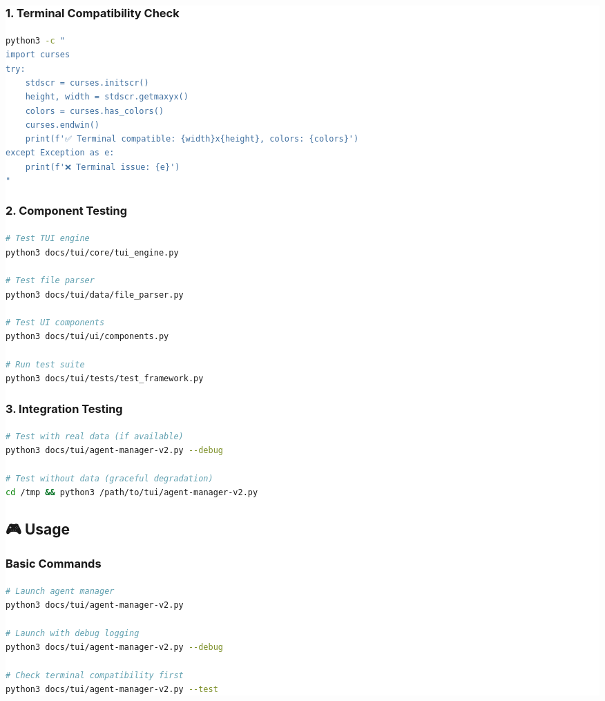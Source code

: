 ### 1. Terminal Compatibility Check
```bash
python3 -c "
import curses
try:
    stdscr = curses.initscr()
    height, width = stdscr.getmaxyx()
    colors = curses.has_colors()
    curses.endwin()
    print(f'✅ Terminal compatible: {width}x{height}, colors: {colors}')
except Exception as e:
    print(f'❌ Terminal issue: {e}')
"
```

### 2. Component Testing
```bash
# Test TUI engine
python3 docs/tui/core/tui_engine.py

# Test file parser
python3 docs/tui/data/file_parser.py

# Test UI components
python3 docs/tui/ui/components.py

# Run test suite
python3 docs/tui/tests/test_framework.py
```

### 3. Integration Testing
```bash
# Test with real data (if available)
python3 docs/tui/agent-manager-v2.py --debug

# Test without data (graceful degradation)
cd /tmp && python3 /path/to/tui/agent-manager-v2.py
```

## 🎮 Usage

### Basic Commands
```bash
# Launch agent manager
python3 docs/tui/agent-manager-v2.py

# Launch with debug logging
python3 docs/tui/agent-manager-v2.py --debug

# Check terminal compatibility first
python3 docs/tui/agent-manager-v2.py --test
```
